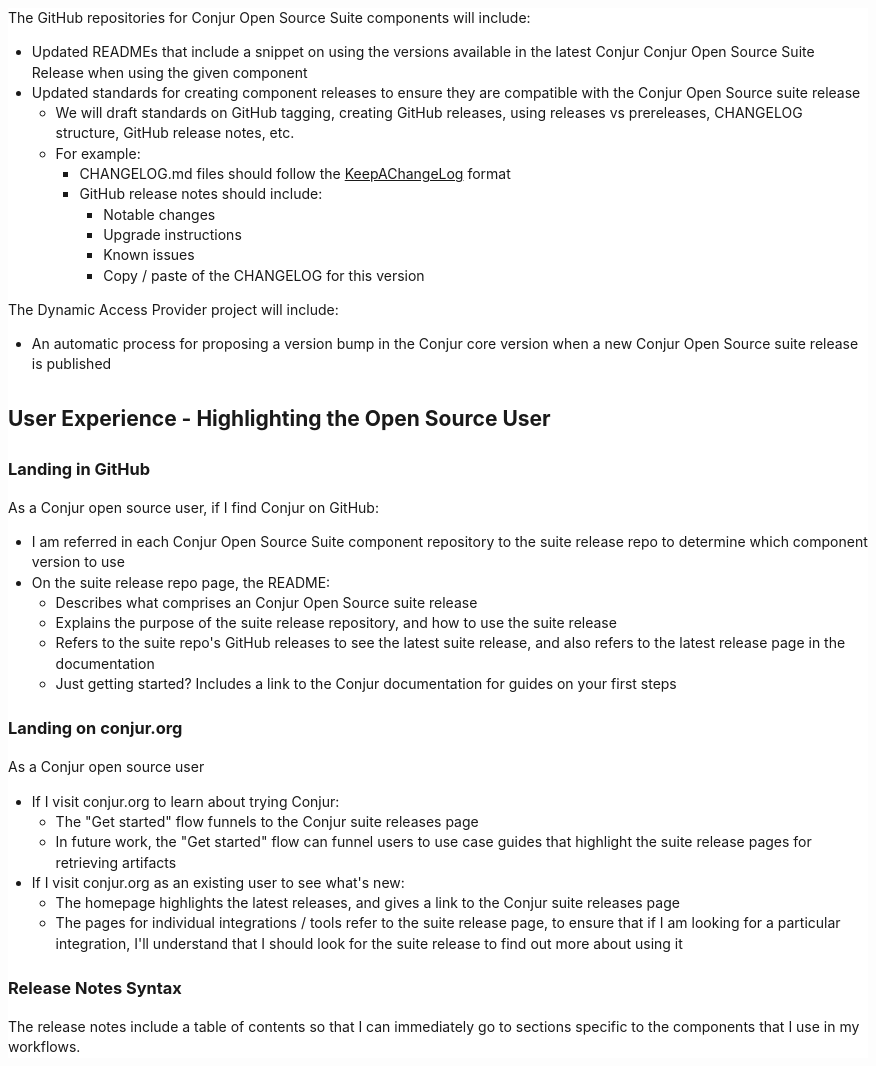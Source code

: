 The GitHub repositories for Conjur Open Source Suite components will include:
- Updated READMEs that include a snippet on using the versions available in the latest
  Conjur Conjur Open Source Suite Release when using the given component
- Updated standards for creating component releases to ensure they are compatible with
  the Conjur Open Source suite release
  - We will draft standards on GitHub tagging, creating GitHub releases, using
    releases vs prereleases, CHANGELOG structure, GitHub release notes, etc.
  - For example:
    - CHANGELOG.md files should follow the [KeepAChangeLog](https://keepachangelog.com/en/1.0.0/)
      format
    - GitHub release notes should include:
      - Notable changes
      - Upgrade instructions
      - Known issues
      - Copy / paste of the CHANGELOG for this version

The Dynamic Access Provider project will include:
- An automatic process for proposing a version bump in the Conjur core version when a
  new Conjur Open Source suite release is published

## User Experience - Highlighting the Open Source User

### Landing in GitHub
As a Conjur open source user, if I find Conjur on GitHub:
- I am referred in each Conjur Open Source Suite component repository to the suite release
  repo to determine which component version to use
- On the suite release repo page, the README:
  - Describes what comprises an Conjur Open Source suite release
  - Explains the purpose of the suite release repository, and how to use the suite release
  - Refers to the suite repo's GitHub releases to see the latest suite release,
    and also refers to the latest release page in the documentation
  - Just getting started? Includes a link to the Conjur documentation for guides on
    your first steps

### Landing on conjur.org
As a Conjur open source user
- If I visit conjur.org to learn about trying Conjur:
  - The "Get started" flow funnels to the Conjur suite releases page
  - In future work, the "Get started" flow can funnel users to use case guides
    that highlight the suite release pages for retrieving artifacts
- If I visit conjur.org as an existing user to see what's new:
  - The homepage highlights the latest releases, and gives a link to the Conjur
    suite releases page
  - The pages for individual integrations / tools refer to the suite release page,
    to ensure that if I am looking for a particular integration, I'll understand
    that I should look for the suite release to find out more about using it

### Release Notes Syntax

The release notes include a table of contents so that I can immediately go to
sections specific to the components that I use in my workflows.
